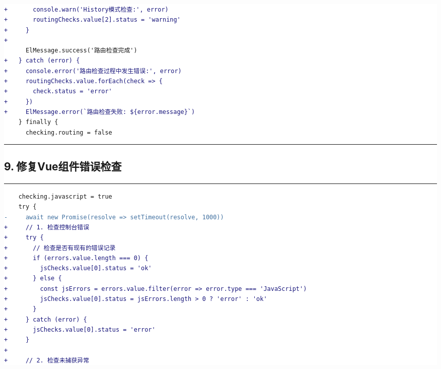 ```diff
+       console.warn('History模式检查:', error)
+       routingChecks.value[2].status = 'warning'
+     }
+ 
      ElMessage.success('路由检查完成')
+   } catch (error) {
+     console.error('路由检查过程中发生错误:', error)
+     routingChecks.value.forEach(check => {
+       check.status = 'error'
+     })
+     ElMessage.error(`路由检查失败: ${error.message}`)
    } finally {
      checking.routing = false
```

---

## 9. 修复Vue组件错误检查

---

```diff
    checking.javascript = true
    try {
-     await new Promise(resolve => setTimeout(resolve, 1000))
+     // 1. 检查控制台错误
+     try {
+       // 检查是否有现有的错误记录
+       if (errors.value.length === 0) {
+         jsChecks.value[0].status = 'ok'
+       } else {
+         const jsErrors = errors.value.filter(error => error.type === 'JavaScript')
+         jsChecks.value[0].status = jsErrors.length > 0 ? 'error' : 'ok'
+       }
+     } catch (error) {
+       jsChecks.value[0].status = 'error'
+     }
+ 
+     // 2. 检查未捕获异常
